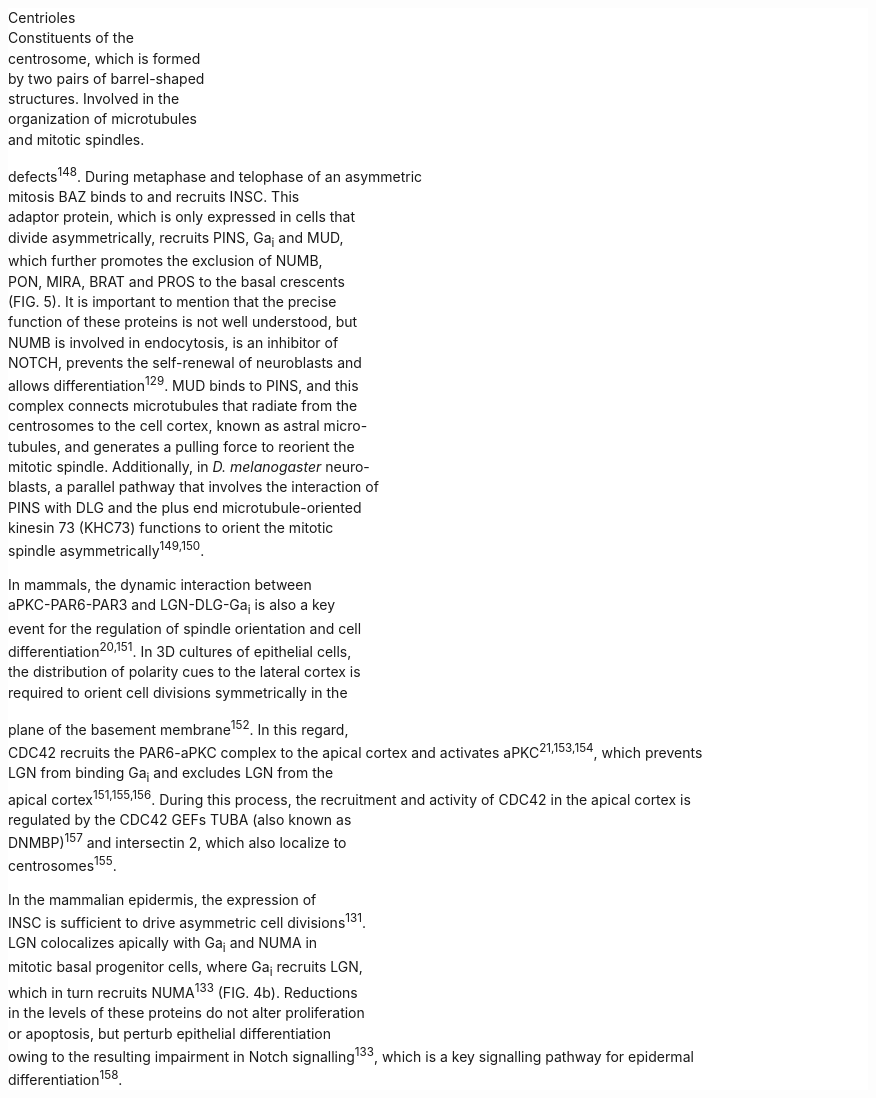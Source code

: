 Centrioles  
Constituents of the  
centrosome, which is formed  
by two pairs of barrel-shaped  
structures. Involved in the  
organization of microtubules  
and mitotic spindles.

defects<sup>148</sup>. During metaphase and telophase of an asymmetric  
mitosis BAZ binds to and recruits INSC. This  
adaptor protein, which is only expressed in cells that  
divide asymmetrically, recruits PINS, Ga<sub>i</sub> and MUD,  
which further promotes the exclusion of NUMB,  
PON, MIRA, BRAT and PROS to the basal crescents  
(FIG. 5). It is important to mention that the precise  
function of these proteins is not well understood, but  
NUMB is involved in endocytosis, is an inhibitor of  
NOTCH, prevents the self-renewal of neuroblasts and  
allows differentiation<sup>129</sup>. MUD binds to PINS, and this  
complex connects microtubules that radiate from the  
centrosomes to the cell cortex, known as astral micro-  
tubules, and generates a pulling force to reorient the  
mitotic spindle. Additionally, in *D. melanogaster* neuro-  
blasts, a parallel pathway that involves the interaction of  
PINS with DLG and the plus end microtubule-oriented  
kinesin 73 (KHC73) functions to orient the mitotic  
spindle asymmetrically<sup>149,150</sup>.

In mammals, the dynamic interaction between  
aPKC-PAR6-PAR3 and LGN-DLG-Ga<sub>i</sub> is also a key  
event for the regulation of spindle orientation and cell  
differentiation<sup>20,151</sup>. In 3D cultures of epithelial cells,  
the distribution of polarity cues to the lateral cortex is  
required to orient cell divisions symmetrically in the  

plane of the basement membrane<sup>152</sup>. In this regard,  
CDC42 recruits the PAR6-aPKC complex to the apical cortex and activates aPKC<sup>21,153,154</sup>, which prevents  
LGN from binding Ga<sub>i</sub> and excludes LGN from the  
apical cortex<sup>151,155,156</sup>. During this process, the recruitment and activity of CDC42 in the apical cortex is  
regulated by the CDC42 GEFs TUBA (also known as  
DNMBP)<sup>157</sup> and intersectin 2, which also localize to  
centrosomes<sup>155</sup>.

In the mammalian epidermis, the expression of  
INSC is sufficient to drive asymmetric cell divisions<sup>131</sup>.  
LGN colocalizes apically with Ga<sub>i</sub> and NUMA in  
mitotic basal progenitor cells, where Ga<sub>i</sub> recruits LGN,  
which in turn recruits NUMA<sup>133</sup> (FIG. 4b). Reductions  
in the levels of these proteins do not alter proliferation  
or apoptosis, but perturb epithelial differentiation  
owing to the resulting impairment in Notch signalling<sup>133</sup>, which is a key signalling pathway for epidermal  
differentiation<sup>158</sup>.
